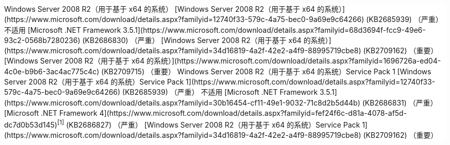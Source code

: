 </td>
</tr>
<tr>
<td style="border:1px solid black;">
Windows Server 2008 R2（用于基于 x64 的系统）
</td>
<td style="border:1px solid black;">
[Windows Server 2008 R2（用于基于 x64 的系统）](https://www.microsoft.com/download/details.aspx?familyid=12740f33-579c-4a75-bec0-9a69e9c64266)  
(KB2685939)  
（严重）
</td>
<td style="border:1px solid black;">
不适用
</td>
<td style="border:1px solid black;">
[Microsoft .NET Framework 3.5.1](https://www.microsoft.com/download/details.aspx?familyid=68d3694f-fcc9-49e6-93c2-0568b7280236)  
(KB2686830)  
（严重）
</td>
<td style="border:1px solid black;">
[Windows Server 2008 R2（用于基于 x64 的系统）](https://www.microsoft.com/download/details.aspx?familyid=34d16819-4a2f-42e2-a4f9-88995719cbe8)  
(KB2709162)  
（重要）
</td>
<td style="border:1px solid black;">
[Windows Server 2008 R2（用于基于 x64 的系统）](https://www.microsoft.com/download/details.aspx?familyid=1696726a-ed04-4c0e-b9b6-3ac4ac775c4c)  
(KB2709715)  
（重要）
</td>
</tr>
<tr class="alternateRow">
<td style="border:1px solid black;">
Windows Server 2008 R2（用于基于 x64 的系统）Service Pack 1
</td>
<td style="border:1px solid black;">
[Windows Server 2008 R2（用于基于 x64 的系统）Service Pack 1](https://www.microsoft.com/download/details.aspx?familyid=12740f33-579c-4a75-bec0-9a69e9c64266)  
(KB2685939)  
（严重）
</td>
<td style="border:1px solid black;">
不适用
</td>
<td style="border:1px solid black;">
[Microsoft .NET Framework 3.5.1](https://www.microsoft.com/download/details.aspx?familyid=30b16454-cf11-49e1-9032-71c8d2b5d44b)  
(KB2686831)  
（严重）  
[Microsoft .NET Framework 4](https://www.microsoft.com/download/details.aspx?familyid=fef24f6c-d81a-4078-af5d-dc7d0b53d145)<sup>[1]</sup>  
(KB2686827)  
（严重）
</td>
<td style="border:1px solid black;">
[Windows Server 2008 R2（用于基于 x64 的系统）Service Pack 1](https://www.microsoft.com/download/details.aspx?familyid=34d16819-4a2f-42e2-a4f9-88995719cbe8)  
(KB2709162)  
（重要）
</td>
<td style="border:1px solid black;">